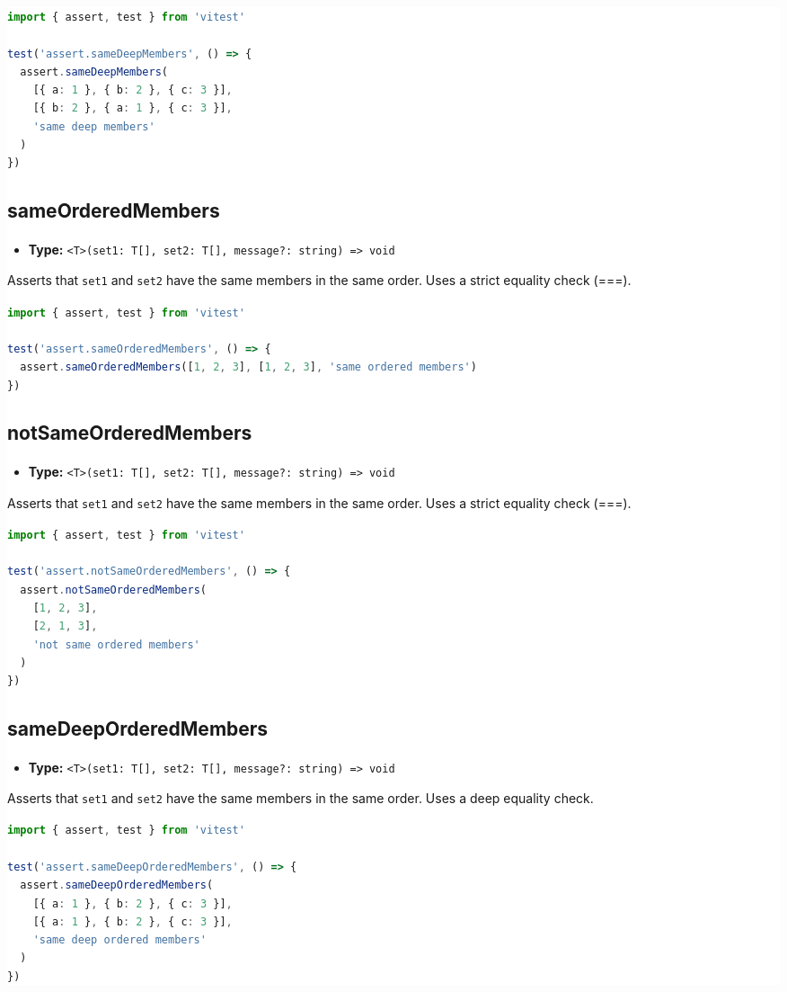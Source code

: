 ```ts
import { assert, test } from 'vitest'

test('assert.sameDeepMembers', () => {
  assert.sameDeepMembers(
    [{ a: 1 }, { b: 2 }, { c: 3 }],
    [{ b: 2 }, { a: 1 }, { c: 3 }],
    'same deep members'
  )
})
```

## sameOrderedMembers

- **Type:** `<T>(set1: T[], set2: T[], message?: string) => void`

Asserts that `set1` and `set2` have the same members in the same order. Uses a strict equality check (===).

```ts
import { assert, test } from 'vitest'

test('assert.sameOrderedMembers', () => {
  assert.sameOrderedMembers([1, 2, 3], [1, 2, 3], 'same ordered members')
})
```

## notSameOrderedMembers

- **Type:** `<T>(set1: T[], set2: T[], message?: string) => void`

Asserts that `set1` and `set2` have the same members in the same order. Uses a strict equality check (===).

```ts
import { assert, test } from 'vitest'

test('assert.notSameOrderedMembers', () => {
  assert.notSameOrderedMembers(
    [1, 2, 3],
    [2, 1, 3],
    'not same ordered members'
  )
})
```

## sameDeepOrderedMembers

- **Type:** `<T>(set1: T[], set2: T[], message?: string) => void`

Asserts that `set1` and `set2` have the same members in the same order. Uses a deep equality check.

```ts
import { assert, test } from 'vitest'

test('assert.sameDeepOrderedMembers', () => {
  assert.sameDeepOrderedMembers(
    [{ a: 1 }, { b: 2 }, { c: 3 }],
    [{ a: 1 }, { b: 2 }, { c: 3 }],
    'same deep ordered members'
  )
})
```

